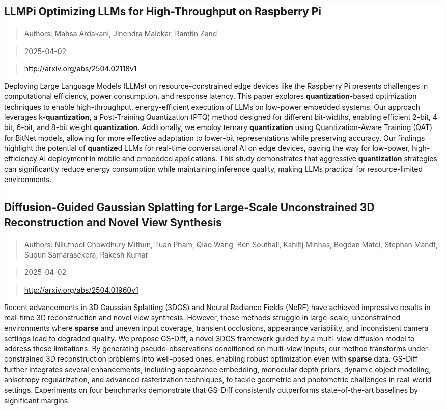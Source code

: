 
## LLMPi Optimizing LLMs for High-Throughput on Raspberry Pi

>Authors: Mahsa Ardakani, Jinendra Malekar, Ramtin Zand

>2025-04-02

> http://arxiv.org/abs/2504.02118v1

Deploying Large Language Models (LLMs) on resource-constrained edge devices
like the Raspberry Pi presents challenges in computational efficiency, power
consumption, and response latency. This paper explores **quantization**-based
optimization techniques to enable high-throughput, energy-efficient execution
of LLMs on low-power embedded systems. Our approach leverages k-**quantization**, a
Post-Training Quantization (PTQ) method designed for different bit-widths,
enabling efficient 2-bit, 4-bit, 6-bit, and 8-bit weight **quantization**.
Additionally, we employ ternary **quantization** using Quantization-Aware Training
(QAT) for BitNet models, allowing for more effective adaptation to lower-bit
representations while preserving accuracy.
  Our findings highlight the potential of **quantize**d LLMs for real-time
conversational AI on edge devices, paving the way for low-power,
high-efficiency AI deployment in mobile and embedded applications. This study
demonstrates that aggressive **quantization** strategies can significantly reduce
energy consumption while maintaining inference quality, making LLMs practical
for resource-limited environments.


## Diffusion-Guided Gaussian Splatting for Large-Scale Unconstrained 3D Reconstruction and Novel View Synthesis

>Authors: Niluthpol Chowdhury Mithun, Tuan Pham, Qiao Wang, Ben Southall, Kshitij Minhas, Bogdan Matei, Stephan Mandt, Supun Samarasekera, Rakesh Kumar

>2025-04-02

> http://arxiv.org/abs/2504.01960v1

Recent advancements in 3D Gaussian Splatting (3DGS) and Neural Radiance
Fields (NeRF) have achieved impressive results in real-time 3D reconstruction
and novel view synthesis. However, these methods struggle in large-scale,
unconstrained environments where **sparse** and uneven input coverage, transient
occlusions, appearance variability, and inconsistent camera settings lead to
degraded quality. We propose GS-Diff, a novel 3DGS framework guided by a
multi-view diffusion model to address these limitations. By generating
pseudo-observations conditioned on multi-view inputs, our method transforms
under-constrained 3D reconstruction problems into well-posed ones, enabling
robust optimization even with **sparse** data. GS-Diff further integrates several
enhancements, including appearance embedding, monocular depth priors, dynamic
object modeling, anisotropy regularization, and advanced rasterization
techniques, to tackle geometric and photometric challenges in real-world
settings. Experiments on four benchmarks demonstrate that GS-Diff consistently
outperforms state-of-the-art baselines by significant margins.

